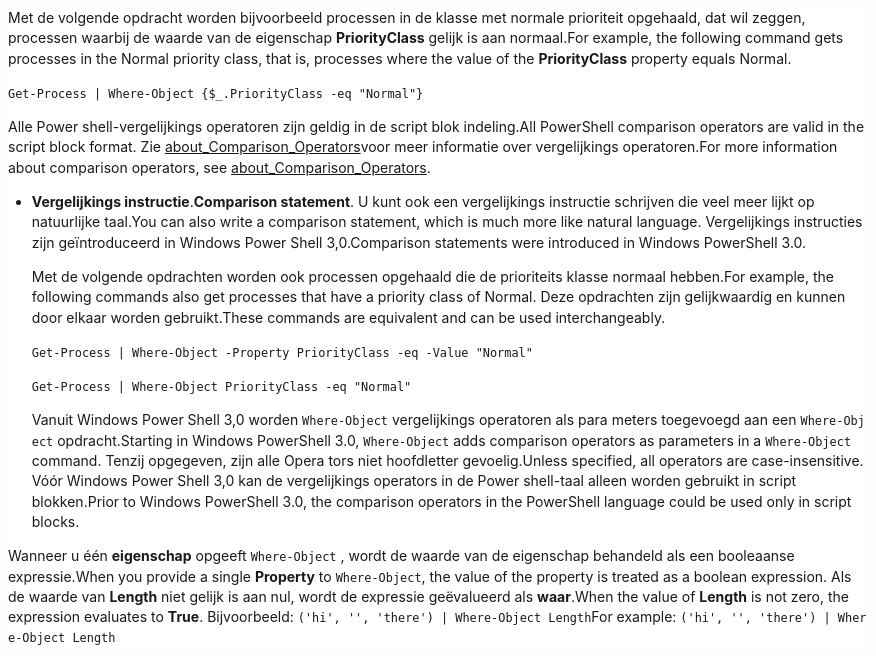   <span data-ttu-id="dd8d7-145">Met de volgende opdracht worden bijvoorbeeld processen in de klasse met normale prioriteit opgehaald, dat wil zeggen, processen waarbij de waarde van de eigenschap **PriorityClass** gelijk is aan normaal.</span><span class="sxs-lookup"><span data-stu-id="dd8d7-145">For example, the following command gets processes in the Normal priority class, that is, processes where the value of the **PriorityClass** property equals Normal.</span></span>

  `Get-Process | Where-Object {$_.PriorityClass -eq "Normal"}`

  <span data-ttu-id="dd8d7-146">Alle Power shell-vergelijkings operatoren zijn geldig in de script blok indeling.</span><span class="sxs-lookup"><span data-stu-id="dd8d7-146">All PowerShell comparison operators are valid in the script block format.</span></span> <span data-ttu-id="dd8d7-147">Zie [about_Comparison_Operators](./About/about_Comparison_Operators.md)voor meer informatie over vergelijkings operatoren.</span><span class="sxs-lookup"><span data-stu-id="dd8d7-147">For more information about comparison operators, see [about_Comparison_Operators](./About/about_Comparison_Operators.md).</span></span>

- <span data-ttu-id="dd8d7-148">**Vergelijkings instructie**.</span><span class="sxs-lookup"><span data-stu-id="dd8d7-148">**Comparison statement**.</span></span> <span data-ttu-id="dd8d7-149">U kunt ook een vergelijkings instructie schrijven die veel meer lijkt op natuurlijke taal.</span><span class="sxs-lookup"><span data-stu-id="dd8d7-149">You can also write a comparison statement, which is much more like natural language.</span></span> <span data-ttu-id="dd8d7-150">Vergelijkings instructies zijn geïntroduceerd in Windows Power Shell 3,0.</span><span class="sxs-lookup"><span data-stu-id="dd8d7-150">Comparison statements were introduced in Windows PowerShell 3.0.</span></span>

  <span data-ttu-id="dd8d7-151">Met de volgende opdrachten worden ook processen opgehaald die de prioriteits klasse normaal hebben.</span><span class="sxs-lookup"><span data-stu-id="dd8d7-151">For example, the following commands also get processes that have a priority class of Normal.</span></span> <span data-ttu-id="dd8d7-152">Deze opdrachten zijn gelijkwaardig en kunnen door elkaar worden gebruikt.</span><span class="sxs-lookup"><span data-stu-id="dd8d7-152">These commands are equivalent and can be used interchangeably.</span></span>

  `Get-Process | Where-Object -Property PriorityClass -eq -Value "Normal"`

  `Get-Process | Where-Object PriorityClass -eq "Normal"`

  <span data-ttu-id="dd8d7-153">Vanuit Windows Power Shell 3,0 worden `Where-Object` vergelijkings operatoren als para meters toegevoegd aan een `Where-Object` opdracht.</span><span class="sxs-lookup"><span data-stu-id="dd8d7-153">Starting in Windows PowerShell 3.0, `Where-Object` adds comparison operators as parameters in a `Where-Object` command.</span></span> <span data-ttu-id="dd8d7-154">Tenzij opgegeven, zijn alle Opera tors niet hoofdletter gevoelig.</span><span class="sxs-lookup"><span data-stu-id="dd8d7-154">Unless specified, all operators are case-insensitive.</span></span> <span data-ttu-id="dd8d7-155">Vóór Windows Power Shell 3,0 kan de vergelijkings operators in de Power shell-taal alleen worden gebruikt in script blokken.</span><span class="sxs-lookup"><span data-stu-id="dd8d7-155">Prior to Windows PowerShell 3.0, the comparison operators in the PowerShell language could be used only in script blocks.</span></span>

<span data-ttu-id="dd8d7-156">Wanneer u één **eigenschap** opgeeft `Where-Object` , wordt de waarde van de eigenschap behandeld als een booleaanse expressie.</span><span class="sxs-lookup"><span data-stu-id="dd8d7-156">When you provide a single **Property** to `Where-Object`, the value of the property is treated as a boolean expression.</span></span> <span data-ttu-id="dd8d7-157">Als de waarde van **Length** niet gelijk is aan nul, wordt de expressie geëvalueerd als **waar**.</span><span class="sxs-lookup"><span data-stu-id="dd8d7-157">When the value of **Length** is not zero, the expression evaluates to **True**.</span></span> <span data-ttu-id="dd8d7-158">Bijvoorbeeld: `('hi', '', 'there') | Where-Object Length`</span><span class="sxs-lookup"><span data-stu-id="dd8d7-158">For example: `('hi', '', 'there') | Where-Object Length`</span></span>
